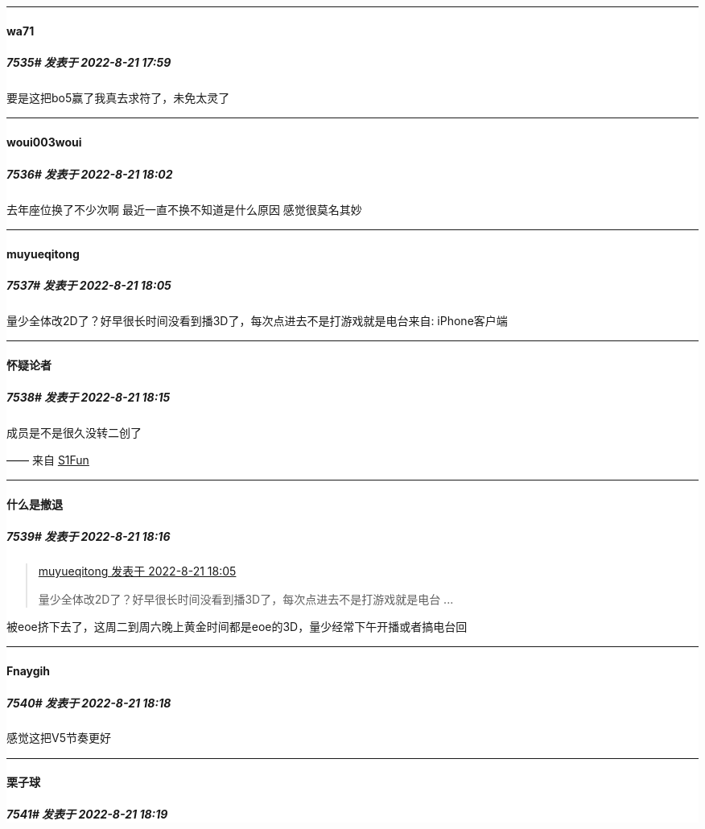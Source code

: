 *****

####  wa71  
##### 7535#       发表于 2022-8-21 17:59

要是这把bo5赢了我真去求符了，未免太灵了



*****

####  woui003woui  
##### 7536#       发表于 2022-8-21 18:02

去年座位换了不少次啊 最近一直不换不知道是什么原因 感觉很莫名其妙

*****

####  muyueqitong  
##### 7537#       发表于 2022-8-21 18:05

量少全体改2D了？好早很长时间没看到播3D了，每次点进去不是打游戏就是电台来自: iPhone客户端



*****

####  怀疑论者  
##### 7538#       发表于 2022-8-21 18:15

成员是不是很久没转二创了

—— 来自 [S1Fun](https://s1fun.koalcat.com)

*****

####  什么是撤退  
##### 7539#       发表于 2022-8-21 18:16

<blockquote><a href="httphttps://bbs.saraba1st.com/2b/forum.php?mod=redirect&amp;goto=findpost&amp;pid=57161001&amp;ptid=2086611" target="_blank">muyueqitong 发表于 2022-8-21 18:05</a>

量少全体改2D了？好早很长时间没看到播3D了，每次点进去不是打游戏就是电台 ...</blockquote>
被eoe挤下去了，这周二到周六晚上黄金时间都是eoe的3D，量少经常下午开播或者搞电台回

*****

####  Fnaygih  
##### 7540#       发表于 2022-8-21 18:18

感觉这把V5节奏更好

*****

####  栗子球  
##### 7541#       发表于 2022-8-21 18:19

